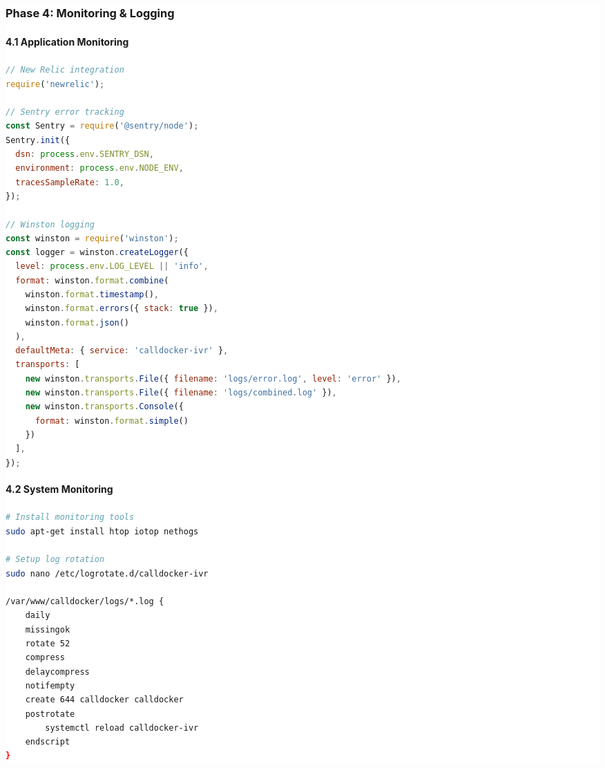 ### Phase 4: Monitoring & Logging

#### 4.1 Application Monitoring
```javascript
// New Relic integration
require('newrelic');

// Sentry error tracking
const Sentry = require('@sentry/node');
Sentry.init({
  dsn: process.env.SENTRY_DSN,
  environment: process.env.NODE_ENV,
  tracesSampleRate: 1.0,
});

// Winston logging
const winston = require('winston');
const logger = winston.createLogger({
  level: process.env.LOG_LEVEL || 'info',
  format: winston.format.combine(
    winston.format.timestamp(),
    winston.format.errors({ stack: true }),
    winston.format.json()
  ),
  defaultMeta: { service: 'calldocker-ivr' },
  transports: [
    new winston.transports.File({ filename: 'logs/error.log', level: 'error' }),
    new winston.transports.File({ filename: 'logs/combined.log' }),
    new winston.transports.Console({
      format: winston.format.simple()
    })
  ],
});
```

#### 4.2 System Monitoring
```bash
# Install monitoring tools
sudo apt-get install htop iotop nethogs

# Setup log rotation
sudo nano /etc/logrotate.d/calldocker-ivr

/var/www/calldocker/logs/*.log {
    daily
    missingok
    rotate 52
    compress
    delaycompress
    notifempty
    create 644 calldocker calldocker
    postrotate
        systemctl reload calldocker-ivr
    endscript
}
```
